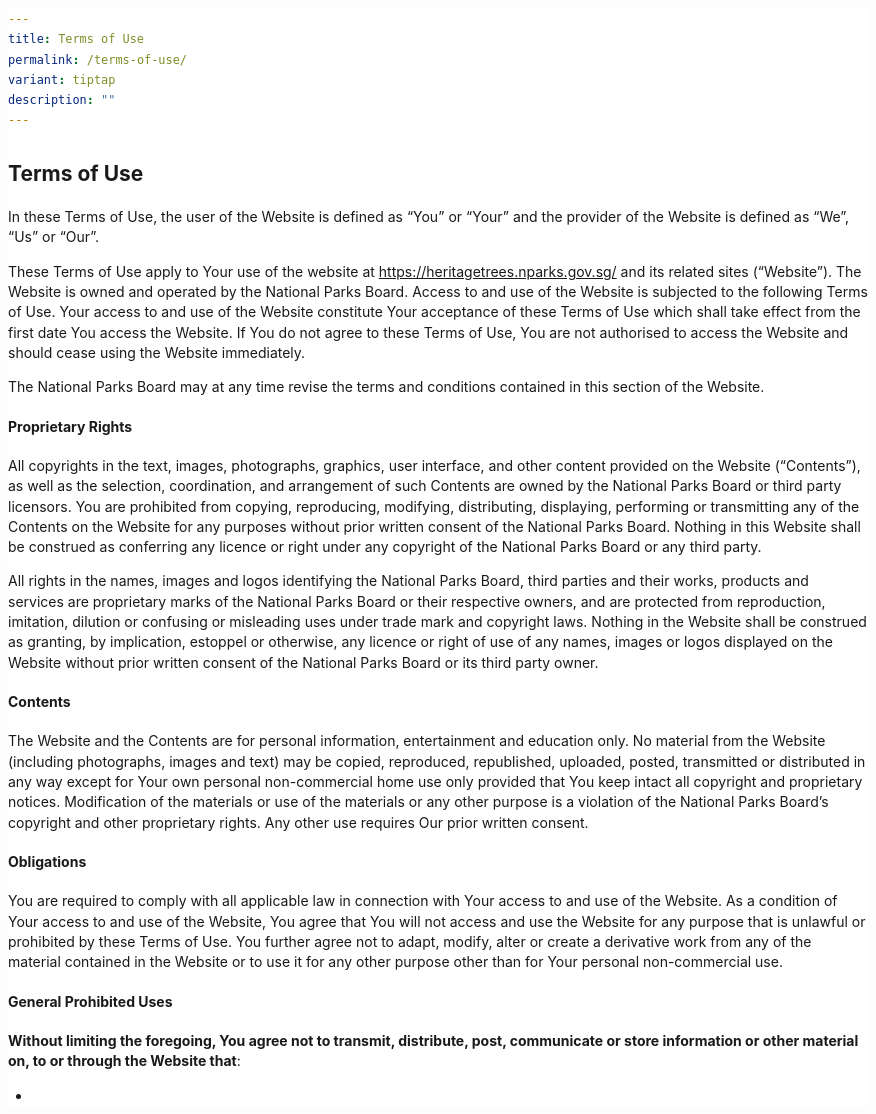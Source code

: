 ```yaml
---
title: Terms of Use
permalink: /terms-of-use/
variant: tiptap
description: ""
---
```

<h2>Terms of Use</h2>
<p>In these Terms of Use, the user of the Website is defined as “You” or
“Your” and the provider of the Website is defined as “We”, “Us” or “Our”.</p>
<p>These Terms of Use apply to Your use of the website at <a href="https://heritagetrees.nparks.gov.sg/" rel="noopener noreferrer nofollow" target="_blank">https://heritagetrees.nparks.gov.sg/</a> and
its related sites (“Website”). The Website is owned and operated by the
National Parks Board. Access to and use of the Website is subjected to
the following Terms of Use. Your access to and use of the Website constitute
Your acceptance of these Terms of Use which shall take effect from the
first date You access the Website. If You do not agree to these Terms of
Use, You are not authorised to access the Website and should cease using
the Website immediately.</p>
<p>The National Parks Board may at any time revise the terms and conditions
contained in this section of the Website.</p>
<h4>Proprietary Rights</h4>
<p>All copyrights in the text, images, photographs, graphics, user interface,
and other content provided on the Website (“Contents”), as well as the
selection, coordination, and arrangement of such Contents are owned by
the National Parks Board or third party licensors. You are prohibited from
copying, reproducing, modifying, distributing, displaying, performing or
transmitting any of the Contents on the Website for any purposes without
prior written consent of the National Parks Board. Nothing in this Website
shall be construed as conferring any licence or right under any copyright
of the National Parks Board or any third party.</p>
<p>All rights in the names, images and logos identifying the National Parks
Board, third parties and their works, products and services are proprietary
marks of the National Parks Board or their respective owners, and are protected
from reproduction, imitation, dilution or confusing or misleading uses
under trade mark and copyright laws. Nothing in the Website shall be construed
as granting, by implication, estoppel or otherwise, any licence or right
of use of any names, images or logos displayed on the Website without prior
written consent of the National Parks Board or its third party owner.</p>
<h4>Contents</h4>
<p>The Website and the Contents are for personal information, entertainment
and education only. No material from the Website (including photographs,
images and text) may be copied, reproduced, republished, uploaded, posted,
transmitted or distributed in any way except for Your own personal non-commercial
home use only provided that You keep intact all copyright and proprietary
notices. Modification of the materials or use of the materials or any other
purpose is a violation of the National Parks Board’s copyright and other
proprietary rights. Any other use requires Our prior written consent.</p>
<h4>Obligations</h4>
<p>You are required to comply with all applicable law in connection with
Your access to and use of the Website. As a condition of Your access to
and use of the Website, You agree that You will not access and use the
Website for any purpose that is unlawful or prohibited by these Terms of
Use. You further agree not to adapt, modify, alter or create a derivative
work from any of the material contained in the Website or to use it for
any other purpose other than for Your personal non-commercial use.</p>
<h4>General Prohibited Uses</h4>
<p><strong>Without limiting the foregoing, You agree not to transmit, distribute, post, communicate or store information or other material on, to or through the Website that</strong>:</p>
<ul data-tight="true" class="tight">
<li>